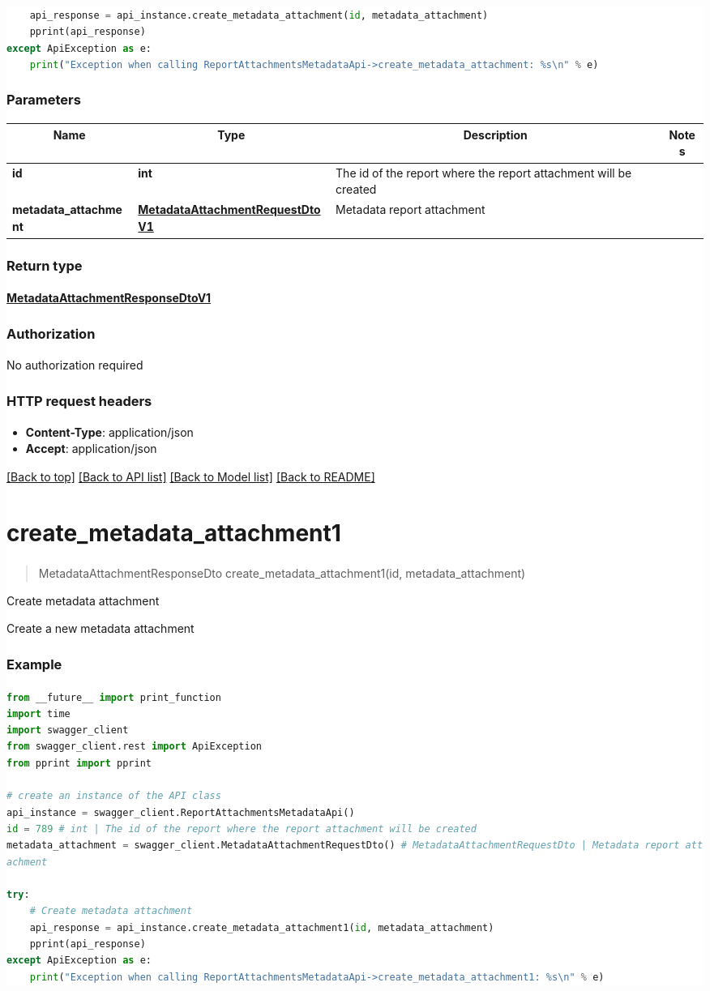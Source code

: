```python
    api_response = api_instance.create_metadata_attachment(id, metadata_attachment)
    pprint(api_response)
except ApiException as e:
    print("Exception when calling ReportAttachmentsMetadataApi->create_metadata_attachment: %s\n" % e)
```

### Parameters

Name | Type | Description  | Notes
------------- | ------------- | ------------- | -------------
 **id** | **int**| The id of the report where the report attachment will be created | 
 **metadata_attachment** | [**MetadataAttachmentRequestDtoV1**](MetadataAttachmentRequestDtoV1.md)| Metadata report attachment | 

### Return type

[**MetadataAttachmentResponseDtoV1**](MetadataAttachmentResponseDtoV1.md)

### Authorization

No authorization required

### HTTP request headers

 - **Content-Type**: application/json
 - **Accept**: application/json

[[Back to top]](#) [[Back to API list]](../README.md#documentation-for-api-endpoints) [[Back to Model list]](../README.md#documentation-for-models) [[Back to README]](../README.md)

# **create_metadata_attachment1**
> MetadataAttachmentResponseDto create_metadata_attachment1(id, metadata_attachment)

Create metadata attachment

Create a new metadata attachment

### Example
```python
from __future__ import print_function
import time
import swagger_client
from swagger_client.rest import ApiException
from pprint import pprint

# create an instance of the API class
api_instance = swagger_client.ReportAttachmentsMetadataApi()
id = 789 # int | The id of the report where the report attachment will be created
metadata_attachment = swagger_client.MetadataAttachmentRequestDto() # MetadataAttachmentRequestDto | Metadata report attachment

try:
    # Create metadata attachment
    api_response = api_instance.create_metadata_attachment1(id, metadata_attachment)
    pprint(api_response)
except ApiException as e:
    print("Exception when calling ReportAttachmentsMetadataApi->create_metadata_attachment1: %s\n" % e)
```
